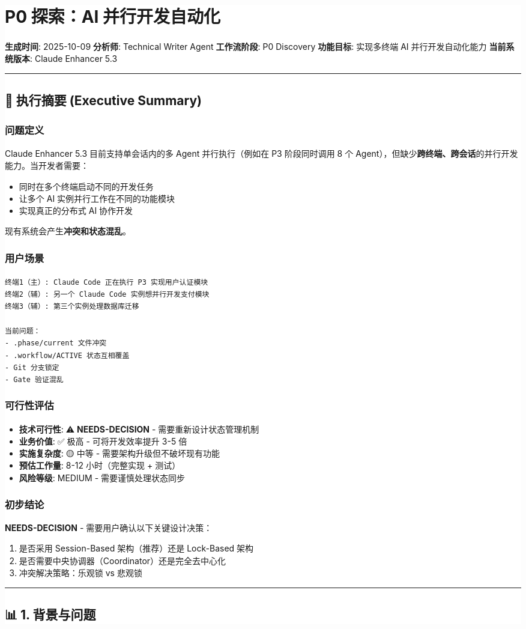 # P0 探索：AI 并行开发自动化

**生成时间**: 2025-10-09
**分析师**: Technical Writer Agent
**工作流阶段**: P0 Discovery
**功能目标**: 实现多终端 AI 并行开发自动化能力
**当前系统版本**: Claude Enhancer 5.3

---

## 🎯 执行摘要 (Executive Summary)

### 问题定义
Claude Enhancer 5.3 目前支持单会话内的多 Agent 并行执行（例如在 P3 阶段同时调用 8 个 Agent），但缺少**跨终端、跨会话**的并行开发能力。当开发者需要：
- 同时在多个终端启动不同的开发任务
- 让多个 AI 实例并行工作在不同的功能模块
- 实现真正的分布式 AI 协作开发

现有系统会产生**冲突和状态混乱**。

### 用户场景
```
终端1（主）: Claude Code 正在执行 P3 实现用户认证模块
终端2（辅）: 另一个 Claude Code 实例想并行开发支付模块
终端3（辅）: 第三个实例处理数据库迁移

当前问题：
- .phase/current 文件冲突
- .workflow/ACTIVE 状态互相覆盖
- Git 分支锁定
- Gate 验证混乱
```

### 可行性评估
- **技术可行性**: ⚠️ **NEEDS-DECISION** - 需要重新设计状态管理机制
- **业务价值**: ✅ 极高 - 可将开发效率提升 3-5 倍
- **实施复杂度**: 🟡 中等 - 需要架构升级但不破坏现有功能
- **预估工作量**: 8-12 小时（完整实现 + 测试）
- **风险等级**: MEDIUM - 需要谨慎处理状态同步

### 初步结论
**NEEDS-DECISION** - 需要用户确认以下关键设计决策：
1. 是否采用 Session-Based 架构（推荐）还是 Lock-Based 架构
2. 是否需要中央协调器（Coordinator）还是完全去中心化
3. 冲突解决策略：乐观锁 vs 悲观锁

---

## 📊 1. 背景与问题

